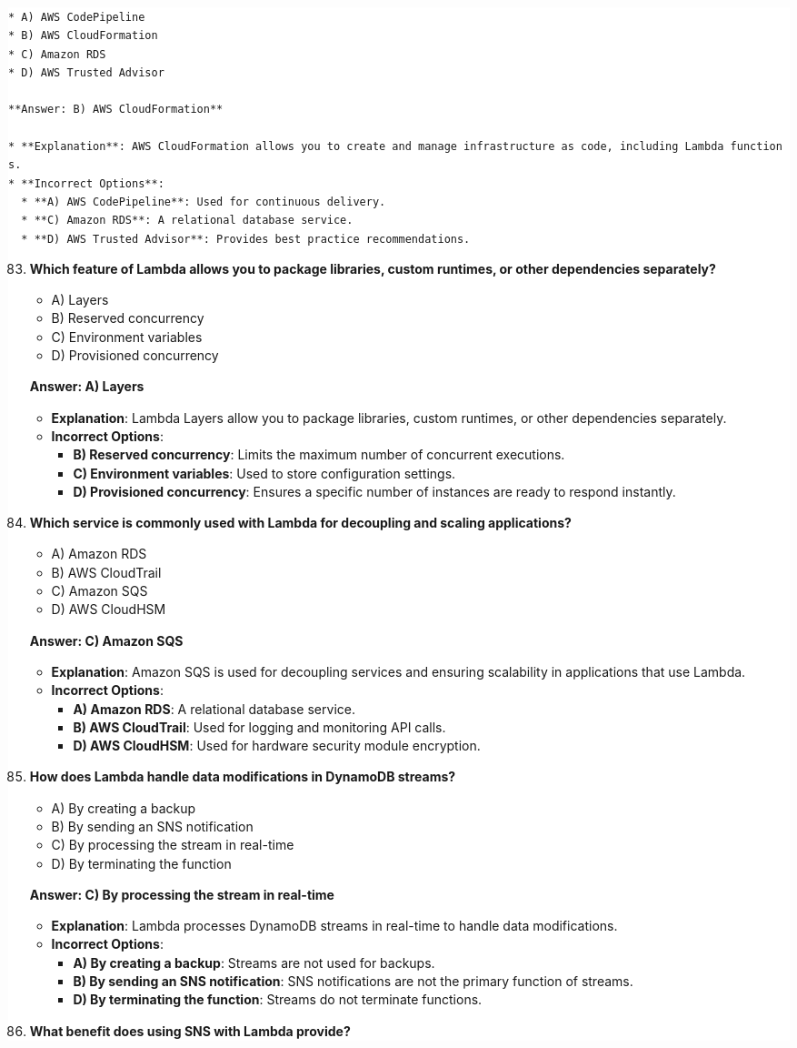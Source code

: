     * A) AWS CodePipeline
    * B) AWS CloudFormation
    * C) Amazon RDS
    * D) AWS Trusted Advisor

    **Answer: B) AWS CloudFormation**

    * **Explanation**: AWS CloudFormation allows you to create and manage infrastructure as code, including Lambda functions.
    * **Incorrect Options**:
      * **A) AWS CodePipeline**: Used for continuous delivery.
      * **C) Amazon RDS**: A relational database service.
      * **D) AWS Trusted Advisor**: Provides best practice recommendations.
83. **Which feature of Lambda allows you to package libraries, custom runtimes, or other dependencies separately?**

    * A) Layers
    * B) Reserved concurrency
    * C) Environment variables
    * D) Provisioned concurrency

    **Answer: A) Layers**

    * **Explanation**: Lambda Layers allow you to package libraries, custom runtimes, or other dependencies separately.
    * **Incorrect Options**:
      * **B) Reserved concurrency**: Limits the maximum number of concurrent executions.
      * **C) Environment variables**: Used to store configuration settings.
      * **D) Provisioned concurrency**: Ensures a specific number of instances are ready to respond instantly.
84. **Which service is commonly used with Lambda for decoupling and scaling applications?**

    * A) Amazon RDS
    * B) AWS CloudTrail
    * C) Amazon SQS
    * D) AWS CloudHSM

    **Answer: C) Amazon SQS**

    * **Explanation**: Amazon SQS is used for decoupling services and ensuring scalability in applications that use Lambda.
    * **Incorrect Options**:
      * **A) Amazon RDS**: A relational database service.
      * **B) AWS CloudTrail**: Used for logging and monitoring API calls.
      * **D) AWS CloudHSM**: Used for hardware security module encryption.
85. **How does Lambda handle data modifications in DynamoDB streams?**

    * A) By creating a backup
    * B) By sending an SNS notification
    * C) By processing the stream in real-time
    * D) By terminating the function

    **Answer: C) By processing the stream in real-time**

    * **Explanation**: Lambda processes DynamoDB streams in real-time to handle data modifications.
    * **Incorrect Options**:
      * **A) By creating a backup**: Streams are not used for backups.
      * **B) By sending an SNS notification**: SNS notifications are not the primary function of streams.
      * **D) By terminating the function**: Streams do not terminate functions.
86. **What benefit does using SNS with Lambda provide?**
